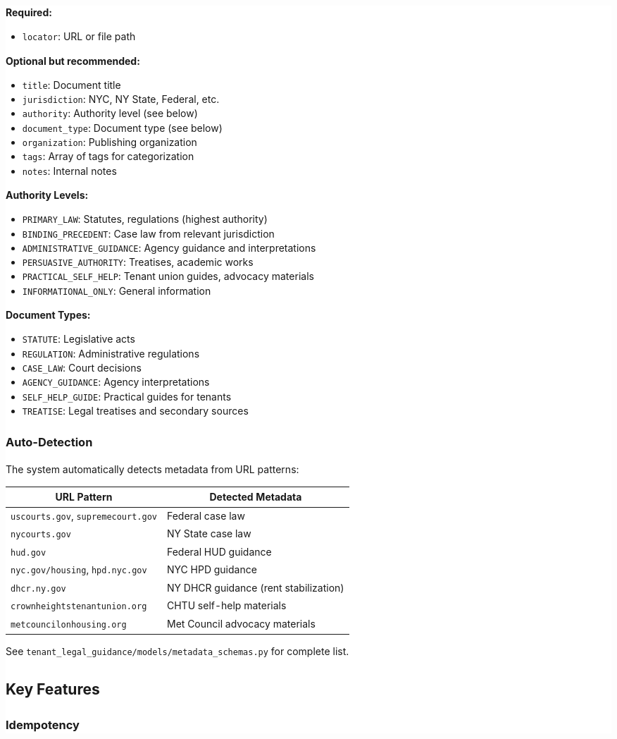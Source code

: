 **Required:**
- `locator`: URL or file path

**Optional but recommended:**
- `title`: Document title
- `jurisdiction`: NYC, NY State, Federal, etc.
- `authority`: Authority level (see below)
- `document_type`: Document type (see below)
- `organization`: Publishing organization
- `tags`: Array of tags for categorization
- `notes`: Internal notes

**Authority Levels:**
- `PRIMARY_LAW`: Statutes, regulations (highest authority)
- `BINDING_PRECEDENT`: Case law from relevant jurisdiction
- `ADMINISTRATIVE_GUIDANCE`: Agency guidance and interpretations
- `PERSUASIVE_AUTHORITY`: Treatises, academic works
- `PRACTICAL_SELF_HELP`: Tenant union guides, advocacy materials
- `INFORMATIONAL_ONLY`: General information

**Document Types:**
- `STATUTE`: Legislative acts
- `REGULATION`: Administrative regulations
- `CASE_LAW`: Court decisions
- `AGENCY_GUIDANCE`: Agency interpretations
- `SELF_HELP_GUIDE`: Practical guides for tenants
- `TREATISE`: Legal treatises and secondary sources

### Auto-Detection

The system automatically detects metadata from URL patterns:

| URL Pattern | Detected Metadata |
|------------|-------------------|
| `uscourts.gov`, `supremecourt.gov` | Federal case law |
| `nycourts.gov` | NY State case law |
| `hud.gov` | Federal HUD guidance |
| `nyc.gov/housing`, `hpd.nyc.gov` | NYC HPD guidance |
| `dhcr.ny.gov` | NY DHCR guidance (rent stabilization) |
| `crownheightstenantunion.org` | CHTU self-help materials |
| `metcouncilonhousing.org` | Met Council advocacy materials |

See `tenant_legal_guidance/models/metadata_schemas.py` for complete list.

## Key Features

### Idempotency

